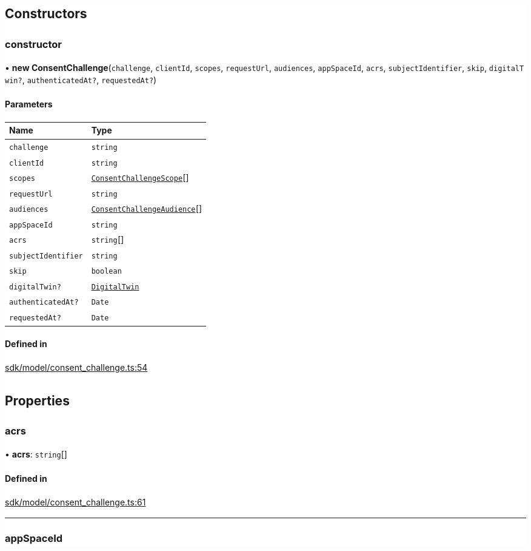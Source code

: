 ## Constructors

### constructor

• **new ConsentChallenge**(`challenge`, `clientId`, `scopes`, `requestUrl`, `audiences`, `appSpaceId`, `acrs`, `subjectIdentifier`, `skip`, `digitalTwin?`, `authenticatedAt?`, `requestedAt?`)

#### Parameters

| Name | Type |
| :------ | :------ |
| `challenge` | `string` |
| `clientId` | `string` |
| `scopes` | [`ConsentChallengeScope`](../interfaces/ConsentChallengeScope.md)[] |
| `requestUrl` | `string` |
| `audiences` | [`ConsentChallengeAudience`](../interfaces/ConsentChallengeAudience.md)[] |
| `appSpaceId` | `string` |
| `acrs` | `string`[] |
| `subjectIdentifier` | `string` |
| `skip` | `boolean` |
| `digitalTwin?` | [`DigitalTwin`](DigitalTwin.md) |
| `authenticatedAt?` | `Date` |
| `requestedAt?` | `Date` |

#### Defined in

[sdk/model/consent_challenge.ts:54](https://github.com/indykite/jarvis-sdk-node/blob/438b790/jarvis_sdk_node/src/sdk/model/consent_challenge.ts#L54)

## Properties

### acrs

• **acrs**: `string`[]

#### Defined in

[sdk/model/consent_challenge.ts:61](https://github.com/indykite/jarvis-sdk-node/blob/438b790/jarvis_sdk_node/src/sdk/model/consent_challenge.ts#L61)

___

### appSpaceId
